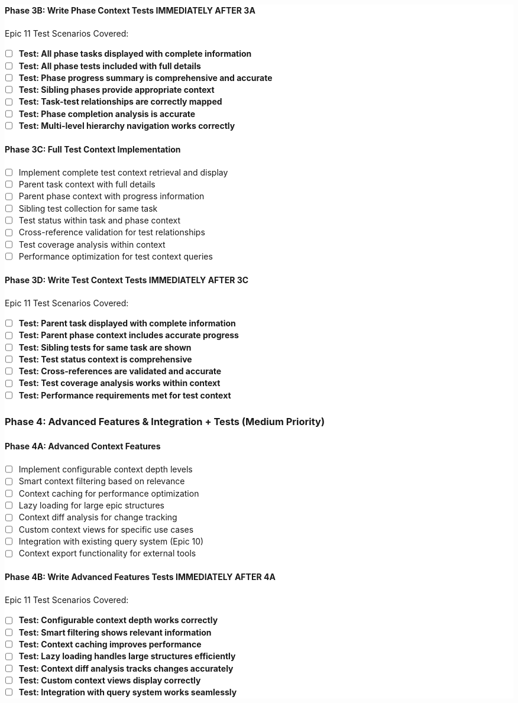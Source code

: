 #### Phase 3B: Write Phase Context Tests **IMMEDIATELY AFTER 3A**
Epic 11 Test Scenarios Covered:
- [ ] **Test: All phase tasks displayed with complete information**
- [ ] **Test: All phase tests included with full details**
- [ ] **Test: Phase progress summary is comprehensive and accurate**
- [ ] **Test: Sibling phases provide appropriate context**
- [ ] **Test: Task-test relationships are correctly mapped**
- [ ] **Test: Phase completion analysis is accurate**
- [ ] **Test: Multi-level hierarchy navigation works correctly**

#### Phase 3C: Full Test Context Implementation
- [ ] Implement complete test context retrieval and display
- [ ] Parent task context with full details
- [ ] Parent phase context with progress information
- [ ] Sibling test collection for same task
- [ ] Test status within task and phase context
- [ ] Cross-reference validation for test relationships
- [ ] Test coverage analysis within context
- [ ] Performance optimization for test context queries

#### Phase 3D: Write Test Context Tests **IMMEDIATELY AFTER 3C**
Epic 11 Test Scenarios Covered:
- [ ] **Test: Parent task displayed with complete information**
- [ ] **Test: Parent phase context includes accurate progress**
- [ ] **Test: Sibling tests for same task are shown**
- [ ] **Test: Test status context is comprehensive**
- [ ] **Test: Cross-references are validated and accurate**
- [ ] **Test: Test coverage analysis works within context**
- [ ] **Test: Performance requirements met for test context**

### Phase 4: Advanced Features & Integration + Tests (Medium Priority)

#### Phase 4A: Advanced Context Features
- [ ] Implement configurable context depth levels
- [ ] Smart context filtering based on relevance
- [ ] Context caching for performance optimization
- [ ] Lazy loading for large epic structures
- [ ] Context diff analysis for change tracking
- [ ] Custom context views for specific use cases
- [ ] Integration with existing query system (Epic 10)
- [ ] Context export functionality for external tools

#### Phase 4B: Write Advanced Features Tests **IMMEDIATELY AFTER 4A**
Epic 11 Test Scenarios Covered:
- [ ] **Test: Configurable context depth works correctly**
- [ ] **Test: Smart filtering shows relevant information**
- [ ] **Test: Context caching improves performance**
- [ ] **Test: Lazy loading handles large structures efficiently**
- [ ] **Test: Context diff analysis tracks changes accurately**
- [ ] **Test: Custom context views display correctly**
- [ ] **Test: Integration with query system works seamlessly**
